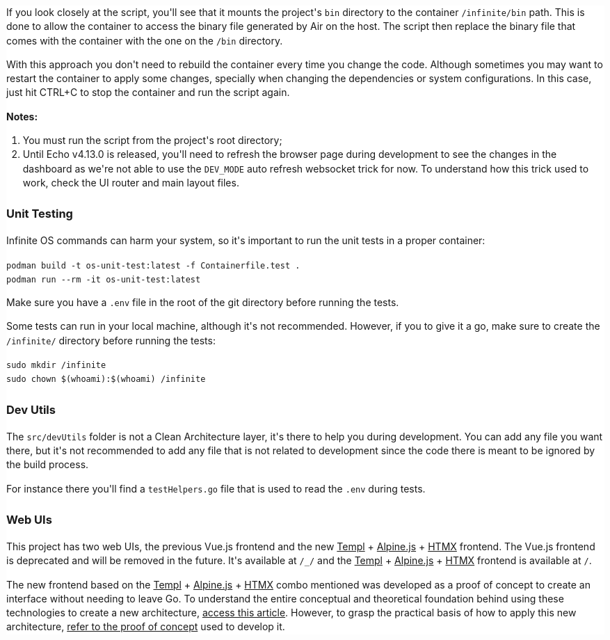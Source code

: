 If you look closely at the script, you'll see that it mounts the project's `bin` directory to the container `/infinite/bin` path. This is done to allow the container to access the binary file generated by Air on the host. The script then replace the binary file that comes with the container with the one on the `/bin` directory.

With this approach you don't need to rebuild the container every time you change the code. Although sometimes you may want to restart the container to apply some changes, specially when changing the dependencies or system configurations. In this case, just hit CTRL+C to stop the container and run the script again.

**Notes:**

1. You must run the script from the project's root directory;
2. Until Echo v4.13.0 is released, you'll need to refresh the browser page during development to see the changes in the dashboard as we're not able to use the `DEV_MODE` auto refresh websocket trick for now. To understand how this trick used to work, check the UI router and main layout files.

### Unit Testing

Infinite OS commands can harm your system, so it's important to run the unit tests in a proper container:

```
podman build -t os-unit-test:latest -f Containerfile.test .
podman run --rm -it os-unit-test:latest
```

Make sure you have a `.env` file in the root of the git directory before running the tests.

Some tests can run in your local machine, although it's not recommended. However, if you to give it a go, make sure to create the `/infinite/` directory before running the tests:

```
sudo mkdir /infinite
sudo chown $(whoami):$(whoami) /infinite
```

### Dev Utils

The `src/devUtils` folder is not a Clean Architecture layer, it's there to help you during development. You can add any file you want there, but it's not recommended to add any file that is not related to development since the code there is meant to be ignored by the build process.

For instance there you'll find a `testHelpers.go` file that is used to read the `.env` during tests.

### Web UIs

This project has two web UIs, the previous Vue.js frontend and the new [Templ](https://templ.guide/) + [Alpine.js](https://alpinejs.dev/) + [HTMX](https://htmx.org/docs/) frontend. The Vue.js frontend is deprecated and will be removed in the future. It's available at `/_/` and the [Templ](https://templ.guide/) + [Alpine.js](https://alpinejs.dev/) + [HTMX](https://htmx.org/docs/) frontend is available at `/`.

The new frontend based on the [Templ](https://templ.guide/) + [Alpine.js](https://alpinejs.dev/) + [HTMX](https://htmx.org/docs/) combo mentioned was developed as a proof of concept to create an interface without needing to leave Go. To understand the entire conceptual and theoretical foundation behind using these technologies to create a new architecture, [access this article](https://ntorga.com/full-stack-go-app-with-htmx-and-alpinejs/). However, to grasp the practical basis of how to apply this new architecture, [refer to the proof of concept](https://github.com/ntorga/clean-ddd-full-stack-go-poc) used to develop it.
